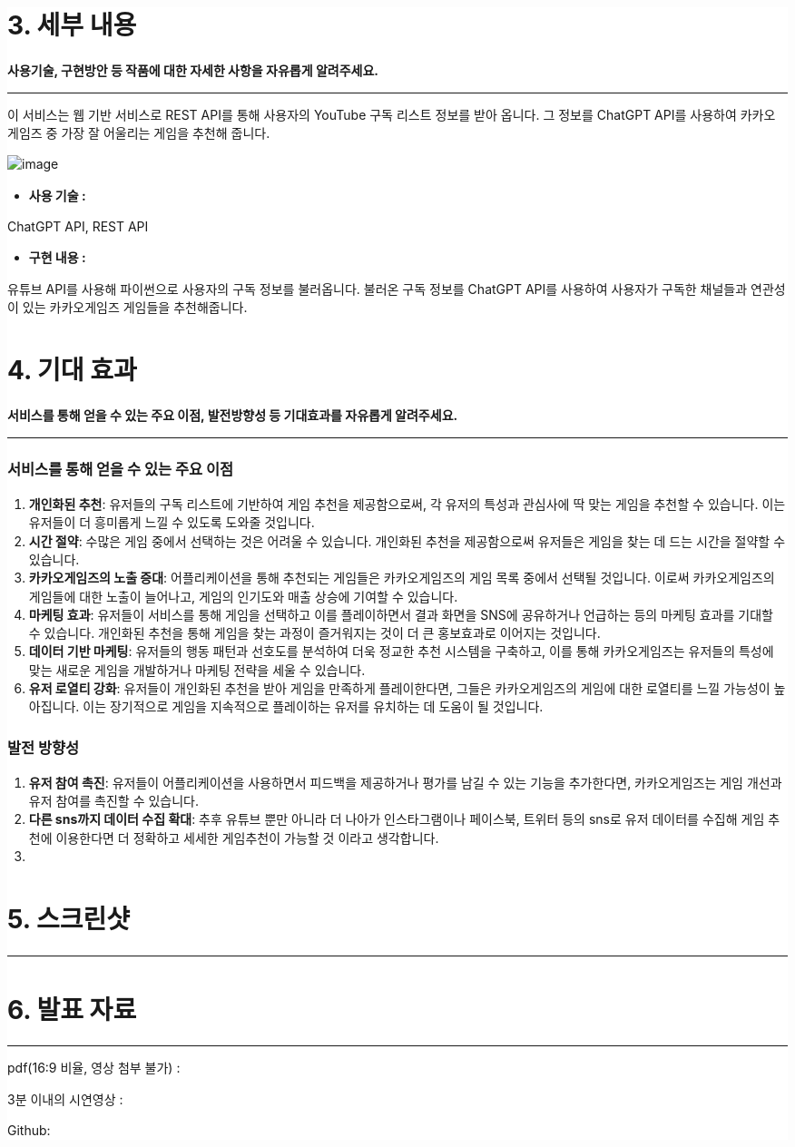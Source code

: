 
# 3. 세부 내용

**사용기술, 구현방안 등 작품에 대한 자세한 사항을 자유롭게 알려주세요.**

---

이 서비스는 웹 기반 서비스로 REST API를 통해 사용자의 YouTube 구독 리스트 정보를 받아 옵니다. 그 정보를 ChatGPT API를 사용하여 카카오 게임즈 중 가장 잘 어울리는 게임을 추천해 줍니다. 

<img width="613" alt="image" src="https://github.com/HeewonP825/2023_VentureStartUp_Hackathon/assets/80496838/be5525ad-8f72-4f73-840c-bad36787621e">

- **사용 기술 :**

ChatGPT API, REST API

- **구현 내용 :**

유튜브 API를 사용해 파이썬으로 사용자의 구독 정보를 불러옵니다. 불러온 구독 정보를 ChatGPT API를 사용하여 사용자가 구독한 채널들과 연관성이 있는 카카오게임즈 게임들을 추천해줍니다. 

# 4. 기대 효과

**서비스를 통해 얻을 수 있는 주요 이점, 발전방향성 등 기대효과를 자유롭게 알려주세요.**

---

### 서비스를 통해 얻을 수 있는 주요 이점

1. **개인화된 추천**: 유저들의 구독 리스트에 기반하여 게임 추천을 제공함으로써, 각 유저의 특성과 관심사에 딱 맞는 게임을 추천할 수 있습니다. 이는 유저들이 더 흥미롭게 느낄 수 있도록 도와줄 것입니다.
2. **시간 절약**: 수많은 게임 중에서 선택하는 것은 어려울 수 있습니다. 개인화된 추천을 제공함으로써 유저들은 게임을 찾는 데 드는 시간을 절약할 수 있습니다.
3. **카카오게임즈의 노출 증대**: 어플리케이션을 통해 추천되는 게임들은 카카오게임즈의 게임 목록 중에서 선택될 것입니다. 이로써 카카오게임즈의 게임들에 대한 노출이 늘어나고, 게임의 인기도와 매출 상승에 기여할 수 있습니다.
4. **마케팅 효과**: 유저들이 서비스를 통해 게임을 선택하고 이를 플레이하면서 결과 화면을 SNS에 공유하거나 언급하는 등의 마케팅 효과를 기대할 수 있습니다. 개인화된 추천을 통해 게임을 찾는 과정이 즐거워지는 것이 더 큰 홍보효과로 이어지는 것입니다.
5. **데이터 기반 마케팅**: 유저들의 행동 패턴과 선호도를 분석하여 더욱 정교한 추천 시스템을 구축하고, 이를 통해 카카오게임즈는 유저들의 특성에 맞는 새로운 게임을 개발하거나 마케팅 전략을 세울 수 있습니다.
6. **유저 로열티 강화**: 유저들이 개인화된 추천을 받아 게임을 만족하게 플레이한다면, 그들은 카카오게임즈의 게임에 대한 로열티를 느낄 가능성이 높아집니다. 이는 장기적으로 게임을 지속적으로 플레이하는 유저를 유치하는 데 도움이 될 것입니다.

### 발전 방향성

1. **유저 참여 촉진**: 유저들이 어플리케이션을 사용하면서 피드백을 제공하거나 평가를 남길 수 있는 기능을 추가한다면, 카카오게임즈는 게임 개선과 유저 참여를 촉진할 수 있습니다.
2. **다른 sns까지 데이터 수집 확대**: 추후 유튜브 뿐만 아니라 더 나아가 인스타그램이나 페이스북, 트위터 등의 sns로 유저 데이터를 수집해 게임 추천에 이용한다면 더 정확하고 세세한 게임추천이 가능할 것 이라고 생각합니다.
3. 

# 5. 스크린샷

---

# 6. 발표 자료

---

pdf(16:9 비율, 영상 첨부 불가) : 

3분 이내의 시연영상 : 

Github:
